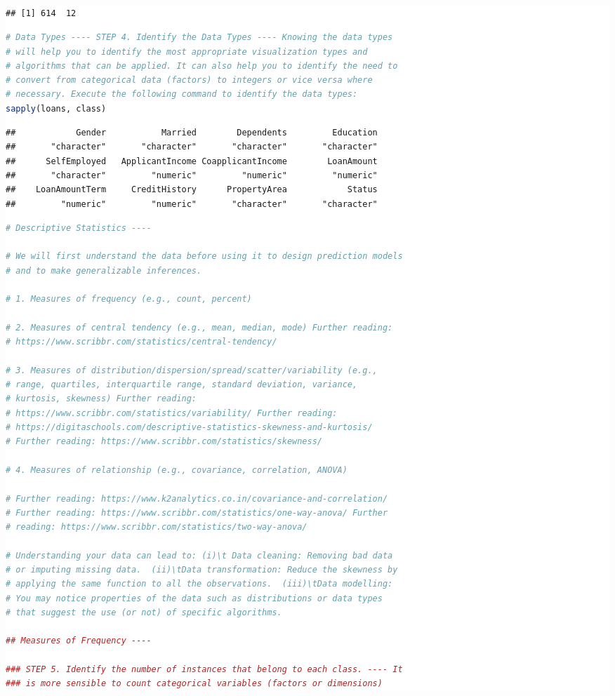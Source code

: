     ## [1] 614  12

``` r
# Data Types ---- STEP 4. Identify the Data Types ---- Knowing the data types
# will help you to identify the most appropriate visualization types and
# algorithms that can be applied. It can also help you to identify the need to
# convert from categorical data (factors) to integers or vice versa where
# necessary. Execute the following command to identify the data types:
sapply(loans, class)
```

    ##            Gender           Married        Dependents         Education 
    ##       "character"       "character"       "character"       "character" 
    ##      SelfEmployed   ApplicantIncome CoapplicantIncome        LoanAmount 
    ##       "character"         "numeric"         "numeric"         "numeric" 
    ##    LoanAmountTerm     CreditHistory      PropertyArea            Status 
    ##         "numeric"         "numeric"       "character"       "character"

``` r
# Descriptive Statistics ----

# We will first understand the data before using it to design prediction models
# and to make generalizable inferences.

# 1. Measures of frequency (e.g., count, percent)

# 2. Measures of central tendency (e.g., mean, median, mode) Further reading:
# https://www.scribbr.com/statistics/central-tendency/

# 3. Measures of distribution/dispersion/spread/scatter/variability (e.g.,
# range, quartiles, interquartile range, standard deviation, variance,
# kurtosis, skewness) Further reading:
# https://www.scribbr.com/statistics/variability/ Further reading:
# https://digitaschools.com/descriptive-statistics-skewness-and-kurtosis/
# Further reading: https://www.scribbr.com/statistics/skewness/

# 4. Measures of relationship (e.g., covariance, correlation, ANOVA)

# Further reading: https://www.k2analytics.co.in/covariance-and-correlation/
# Further reading: https://www.scribbr.com/statistics/one-way-anova/ Further
# reading: https://www.scribbr.com/statistics/two-way-anova/

# Understanding your data can lead to: (i)\t Data cleaning: Removing bad data
# or imputing missing data.  (ii)\tData transformation: Reduce the skewness by
# applying the same function to all the observations.  (iii)\tData modelling:
# You may notice properties of the data such as distributions or data types
# that suggest the use (or not) of specific algorithms.

## Measures of Frequency ----

### STEP 5. Identify the number of instances that belong to each class. ---- It
### is more sensible to count categorical variables (factors or dimensions)
```